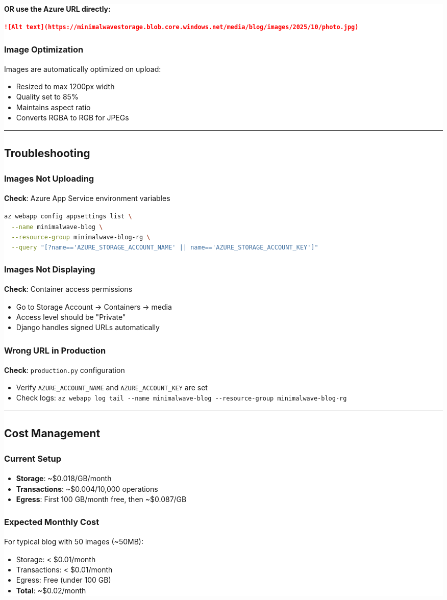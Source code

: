 **OR use the Azure URL directly:**
```markdown
![Alt text](https://minimalwavestorage.blob.core.windows.net/media/blog/images/2025/10/photo.jpg)
```

### Image Optimization
Images are automatically optimized on upload:
- Resized to max 1200px width
- Quality set to 85%
- Maintains aspect ratio
- Converts RGBA to RGB for JPEGs

---

## Troubleshooting

### Images Not Uploading
**Check**: Azure App Service environment variables
```bash
az webapp config appsettings list \
  --name minimalwave-blog \
  --resource-group minimalwave-blog-rg \
  --query "[?name=='AZURE_STORAGE_ACCOUNT_NAME' || name=='AZURE_STORAGE_ACCOUNT_KEY']"
```

### Images Not Displaying
**Check**: Container access permissions
- Go to Storage Account → Containers → media
- Access level should be "Private"
- Django handles signed URLs automatically

### Wrong URL in Production
**Check**: `production.py` configuration
- Verify `AZURE_ACCOUNT_NAME` and `AZURE_ACCOUNT_KEY` are set
- Check logs: `az webapp log tail --name minimalwave-blog --resource-group minimalwave-blog-rg`

---

## Cost Management

### Current Setup
- **Storage**: ~$0.018/GB/month
- **Transactions**: ~$0.004/10,000 operations
- **Egress**: First 100 GB/month free, then ~$0.087/GB

### Expected Monthly Cost
For typical blog with 50 images (~50MB):
- Storage: < $0.01/month
- Transactions: < $0.01/month
- Egress: Free (under 100 GB)
- **Total**: ~$0.02/month
